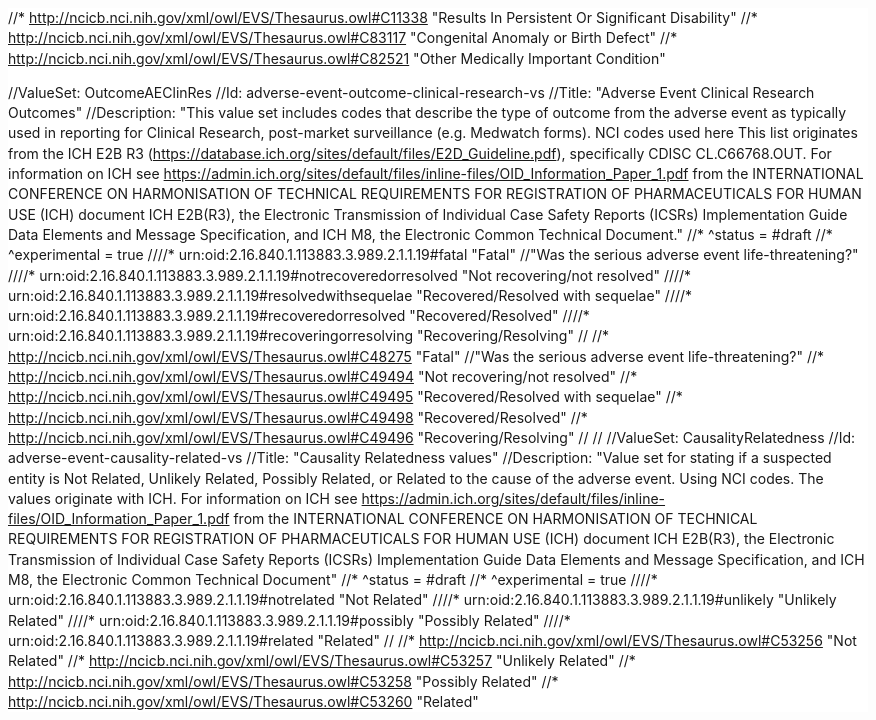 //* http://ncicb.nci.nih.gov/xml/owl/EVS/Thesaurus.owl#C11338	"Results In Persistent Or Significant Disability"
//* http://ncicb.nci.nih.gov/xml/owl/EVS/Thesaurus.owl#C83117	"Congenital Anomaly or Birth Defect"
//* http://ncicb.nci.nih.gov/xml/owl/EVS/Thesaurus.owl#C82521	"Other Medically Important Condition" 


//ValueSet: OutcomeAEClinRes
//Id: adverse-event-outcome-clinical-research-vs
//Title: "Adverse Event Clinical Research Outcomes"
//Description: "This value set includes codes that describe the type of outcome from the adverse event as typically used in reporting for Clinical Research, post-market surveillance (e.g. Medwatch forms). NCI codes used here This list originates from the ICH E2B R3 (https://database.ich.org/sites/default/files/E2D_Guideline.pdf), specifically CDISC CL.C66768.OUT. For information on ICH see https://admin.ich.org/sites/default/files/inline-files/OID_Information_Paper_1.pdf from the INTERNATIONAL CONFERENCE ON HARMONISATION OF TECHNICAL REQUIREMENTS FOR REGISTRATION OF PHARMACEUTICALS FOR HUMAN USE (ICH) document ICH E2B(R3), the Electronic Transmission of Individual Case Safety Reports (ICSRs) Implementation Guide Data Elements and Message Specification, and ICH M8, the Electronic Common Technical Document."
//* ^status = #draft
//* ^experimental = true
////* urn:oid:2.16.840.1.113883.3.989.2.1.1.19#fatal "Fatal" //"Was the serious adverse event life-threatening?"
////* urn:oid:2.16.840.1.113883.3.989.2.1.1.19#notrecoveredorresolved "Not recovering/not resolved" 
////* urn:oid:2.16.840.1.113883.3.989.2.1.1.19#resolvedwithsequelae "Recovered/Resolved with sequelae"
////* urn:oid:2.16.840.1.113883.3.989.2.1.1.19#recoveredorresolved "Recovered/Resolved"
////* urn:oid:2.16.840.1.113883.3.989.2.1.1.19#recoveringorresolving "Recovering/Resolving"
//
//* http://ncicb.nci.nih.gov/xml/owl/EVS/Thesaurus.owl#C48275 "Fatal" //"Was the serious adverse event life-threatening?"
//* http://ncicb.nci.nih.gov/xml/owl/EVS/Thesaurus.owl#C49494 "Not recovering/not resolved" 
//* http://ncicb.nci.nih.gov/xml/owl/EVS/Thesaurus.owl#C49495 "Recovered/Resolved with sequelae"
//* http://ncicb.nci.nih.gov/xml/owl/EVS/Thesaurus.owl#C49498 "Recovered/Resolved"
//* http://ncicb.nci.nih.gov/xml/owl/EVS/Thesaurus.owl#C49496 "Recovering/Resolving"
//
//
//ValueSet: CausalityRelatedness
//Id: adverse-event-causality-related-vs
//Title: "Causality Relatedness values"
//Description: "Value set for stating if a suspected entity is Not Related, Unlikely Related, Possibly Related, or Related to the cause of the adverse event. Using NCI codes. The values originate with ICH. For information on ICH see https://admin.ich.org/sites/default/files/inline-files/OID_Information_Paper_1.pdf from the INTERNATIONAL CONFERENCE ON HARMONISATION OF TECHNICAL REQUIREMENTS FOR REGISTRATION OF PHARMACEUTICALS FOR HUMAN USE (ICH) document ICH E2B(R3), the Electronic Transmission of Individual Case Safety Reports (ICSRs) Implementation Guide Data Elements and Message Specification, and ICH M8, the Electronic Common Technical Document"
//* ^status = #draft
//* ^experimental = true
////* urn:oid:2.16.840.1.113883.3.989.2.1.1.19#notrelated "Not Related"
////* urn:oid:2.16.840.1.113883.3.989.2.1.1.19#unlikely "Unlikely Related"
////* urn:oid:2.16.840.1.113883.3.989.2.1.1.19#possibly "Possibly Related"
////* urn:oid:2.16.840.1.113883.3.989.2.1.1.19#related "Related"
//
//* http://ncicb.nci.nih.gov/xml/owl/EVS/Thesaurus.owl#C53256 "Not Related"
//* http://ncicb.nci.nih.gov/xml/owl/EVS/Thesaurus.owl#C53257 "Unlikely Related"
//* http://ncicb.nci.nih.gov/xml/owl/EVS/Thesaurus.owl#C53258 "Possibly Related"
//* http://ncicb.nci.nih.gov/xml/owl/EVS/Thesaurus.owl#C53260 "Related"
